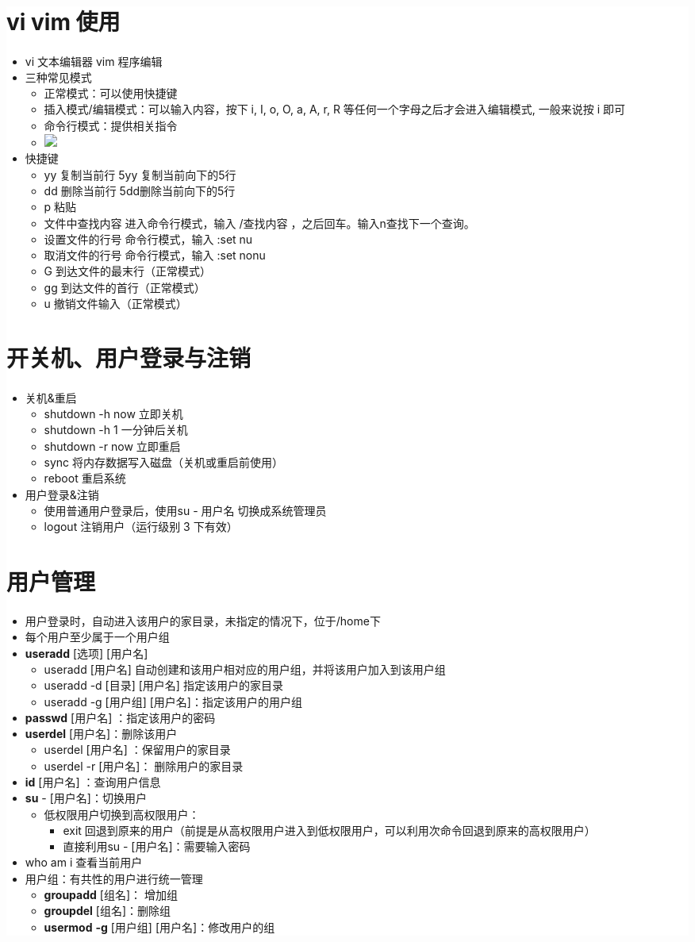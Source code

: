 # vi vim 使用

- vi 文本编辑器  vim  程序编辑
- 三种常见模式
  - 正常模式：可以使用快捷键
  - 插入模式/编辑模式：可以输入内容，按下 i, I, o, O, a, A, r, R 等任何一个字母之后才会进入编辑模式, 一般来说按 i 即可
  - 命令行模式：提供相关指令
  - <img src="http://image.haiyang1218.cn/images/linux_vim.png" width="500px" />
- 快捷键
  - yy 复制当前行 5yy 复制当前向下的5行
  - dd 删除当前行 5dd删除当前向下的5行
  - p 粘贴
  - 文件中查找内容 进入命令行模式，输入 /查找内容 ，之后回车。输入n查找下一个查询。
  - 设置文件的行号 命令行模式，输入 :set nu
  - 取消文件的行号 命令行模式，输入 :set nonu
  - G 到达文件的最末行（正常模式）
  - gg 到达文件的首行（正常模式）
  - u 撤销文件输入（正常模式）

# 开关机、用户登录与注销

- 关机&重启
  - shutdown -h now 立即关机
  - shutdown -h 1 一分钟后关机
  - shutdown -r now 立即重启
  - sync 将内存数据写入磁盘（关机或重启前使用）
  - reboot 重启系统
- 用户登录&注销
  - 使用普通用户登录后，使用su - 用户名 切换成系统管理员
  - logout 注销用户（运行级别 3 下有效）

# 用户管理

- 用户登录时，自动进入该用户的家目录，未指定的情况下，位于/home下
- 每个用户至少属于一个用户组
- **useradd** [选项] [用户名]
  - useradd [用户名]  自动创建和该用户相对应的用户组，并将该用户加入到该用户组
  - useradd -d [目录] [用户名] 指定该用户的家目录
  - useradd -g [用户组] [用户名]：指定该用户的用户组
- **passwd** [用户名] ：指定该用户的密码
- **userdel** [用户名]：删除该用户
  - userdel [用户名] ：保留用户的家目录
  - userdel -r [用户名]： 删除用户的家目录
- **id** [用户名] ：查询用户信息
- **su** - [用户名]：切换用户
  - 低权限用户切换到高权限用户：
    - exit 回退到原来的用户（前提是从高权限用户进入到低权限用户，可以利用次命令回退到原来的高权限用户）
    - 直接利用su - [用户名]：需要输入密码
- who am i 查看当前用户
- 用户组：有共性的用户进行统一管理
  - **groupadd** [组名]： 增加组
  - **groupdel** [组名]：删除组
  - **usermod** **-g** [用户组] [用户名]：修改用户的组
